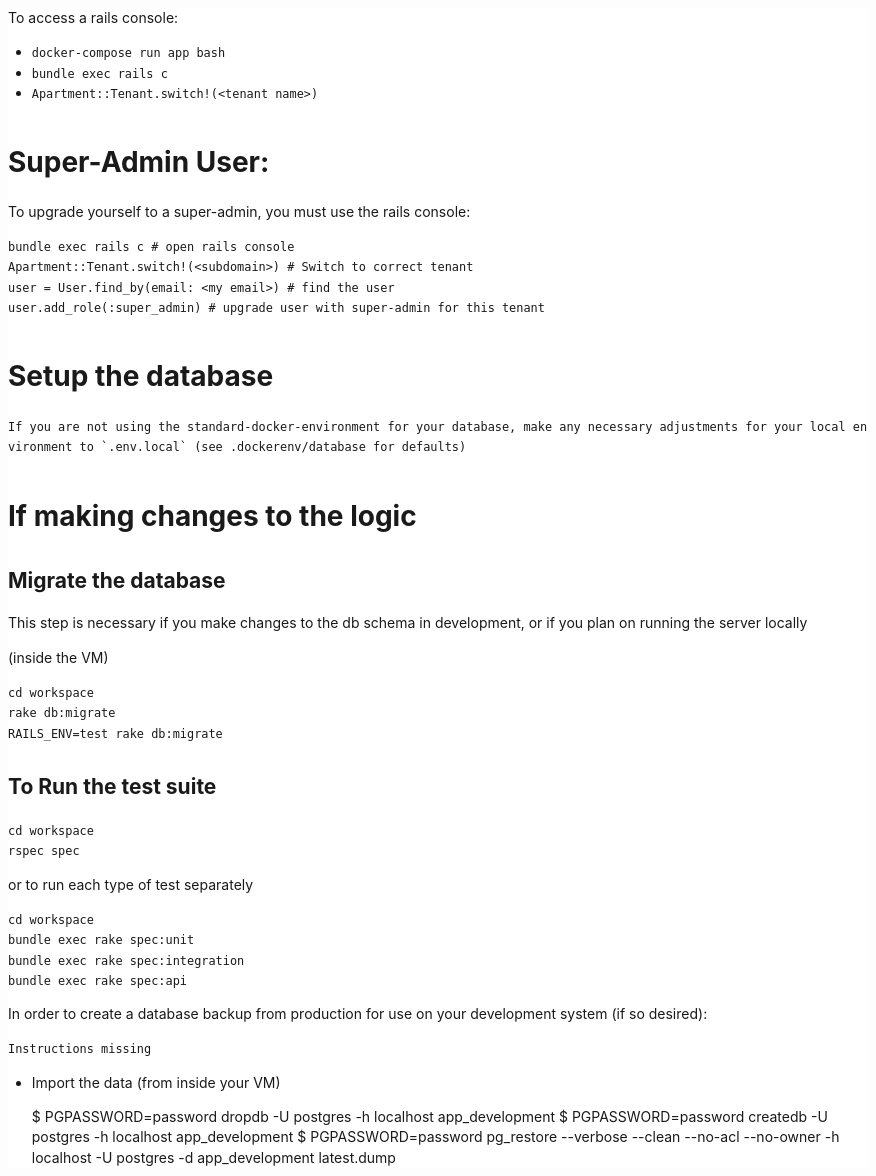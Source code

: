 To access a rails console:
- `docker-compose run app bash`
- `bundle exec rails c`
- `Apartment::Tenant.switch!(<tenant name>)`

Super-Admin User:
=================

To upgrade yourself to a super-admin, you must use the rails console:
```
bundle exec rails c # open rails console
Apartment::Tenant.switch!(<subdomain>) # Switch to correct tenant
user = User.find_by(email: <my email>) # find the user
user.add_role(:super_admin) # upgrade user with super-admin for this tenant
```

Setup the database
==================
    If you are not using the standard-docker-environment for your database, make any necessary adjustments for your local environment to `.env.local` (see .dockerenv/database for defaults)

If making changes to the logic
==============================

Migrate the database
--------------------
This step is necessary if you make changes to the db schema in development, or if you plan on running the server locally

(inside the VM)

    cd workspace
    rake db:migrate
    RAILS_ENV=test rake db:migrate

To Run the test suite
---------------------

    cd workspace
    rspec spec

or to run each type of test separately

    cd workspace
    bundle exec rake spec:unit
    bundle exec rake spec:integration
    bundle exec rake spec:api



In order to create a database backup from production for use on your development
system (if so desired):

    Instructions missing

* Import the data (from inside your VM)

    $ PGPASSWORD=password dropdb -U postgres -h localhost app_development
    $ PGPASSWORD=password createdb -U postgres -h localhost app_development
    $ PGPASSWORD=password pg_restore --verbose --clean --no-acl --no-owner -h localhost -U postgres -d app_development latest.dump
